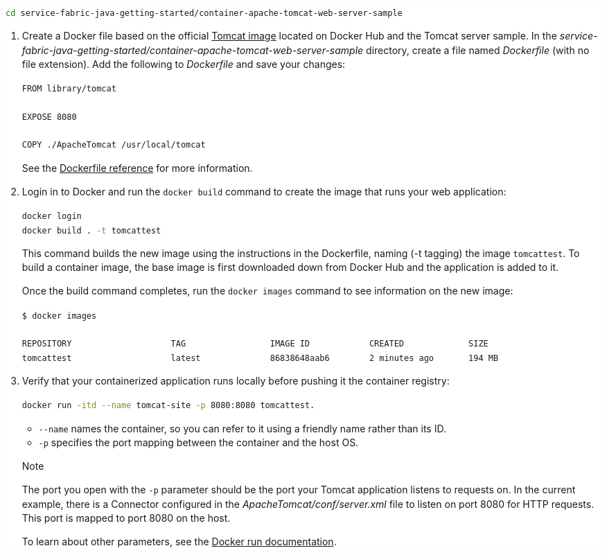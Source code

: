    ```bash
   cd service-fabric-java-getting-started/container-apache-tomcat-web-server-sample
   ```

1. Create a Docker file based on the official [Tomcat image](https://hub.docker.com/_/tomcat/) located on Docker Hub and the Tomcat server sample. In the *service-fabric-java-getting-started/container-apache-tomcat-web-server-sample* directory, create a file named *Dockerfile* (with no file extension). Add the following to *Dockerfile* and save your changes:

   ```
   FROM library/tomcat

   EXPOSE 8080

   COPY ./ApacheTomcat /usr/local/tomcat
   ```

   See the [Dockerfile reference](https://docs.docker.com/engine/reference/builder/) for more information.


4. Login in to Docker and run the `docker build` command to create the image that runs your web application:

   ```bash
   docker login
   docker build . -t tomcattest
   ```

   This command builds the new image using the instructions in the Dockerfile, naming (-t tagging) the image `tomcattest`. To build a container image, the base image is first downloaded down from Docker Hub and the application is added to it. 

   Once the build command completes, run the `docker images` command to see information on the new image:

   ```bash
   $ docker images
    
   REPOSITORY                    TAG                 IMAGE ID            CREATED             SIZE
   tomcattest                    latest              86838648aab6        2 minutes ago       194 MB
   ```

5. Verify that your containerized application runs locally before pushing it the container registry:
 
   ```bash
   docker run -itd --name tomcat-site -p 8080:8080 tomcattest.
   ```
   
   * `--name` names the container, so you can refer to it using a friendly name rather than its ID.
   * `-p` specifies the port mapping between the container and the host OS. 

   > [!Note]
   > The port you open with the `-p` parameter should be the port your Tomcat application listens to requests on. In the current example, there is a Connector configured in the *ApacheTomcat/conf/server.xml* file to listen on port 8080 for HTTP requests. This port is mapped to port 8080 on the host. 

   To learn about other parameters, see the [Docker run documentation](https://docs.docker.com/engine/reference/commandline/run/).
